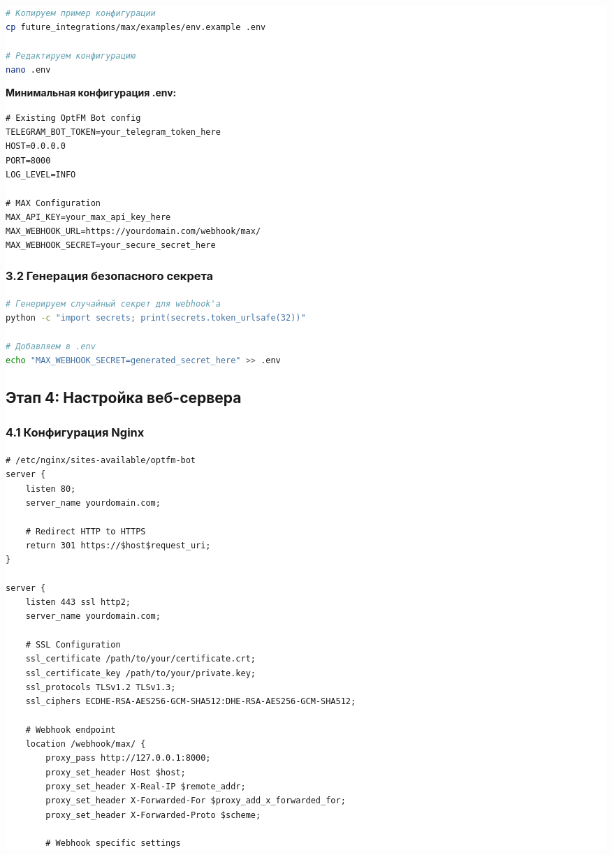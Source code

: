 ```bash
# Копируем пример конфигурации
cp future_integrations/max/examples/env.example .env

# Редактируем конфигурацию
nano .env
```

**Минимальная конфигурация .env:**
```env
# Existing OptFM Bot config
TELEGRAM_BOT_TOKEN=your_telegram_token_here
HOST=0.0.0.0
PORT=8000
LOG_LEVEL=INFO

# MAX Configuration
MAX_API_KEY=your_max_api_key_here
MAX_WEBHOOK_URL=https://yourdomain.com/webhook/max/
MAX_WEBHOOK_SECRET=your_secure_secret_here
```

### 3.2 Генерация безопасного секрета

```bash
# Генерируем случайный секрет для webhook'а
python -c "import secrets; print(secrets.token_urlsafe(32))"

# Добавляем в .env
echo "MAX_WEBHOOK_SECRET=generated_secret_here" >> .env
```

## Этап 4: Настройка веб-сервера

### 4.1 Конфигурация Nginx

```nginx
# /etc/nginx/sites-available/optfm-bot
server {
    listen 80;
    server_name yourdomain.com;
    
    # Redirect HTTP to HTTPS
    return 301 https://$host$request_uri;
}

server {
    listen 443 ssl http2;
    server_name yourdomain.com;
    
    # SSL Configuration
    ssl_certificate /path/to/your/certificate.crt;
    ssl_certificate_key /path/to/your/private.key;
    ssl_protocols TLSv1.2 TLSv1.3;
    ssl_ciphers ECDHE-RSA-AES256-GCM-SHA512:DHE-RSA-AES256-GCM-SHA512;
    
    # Webhook endpoint
    location /webhook/max/ {
        proxy_pass http://127.0.0.1:8000;
        proxy_set_header Host $host;
        proxy_set_header X-Real-IP $remote_addr;
        proxy_set_header X-Forwarded-For $proxy_add_x_forwarded_for;
        proxy_set_header X-Forwarded-Proto $scheme;
        
        # Webhook specific settings
```